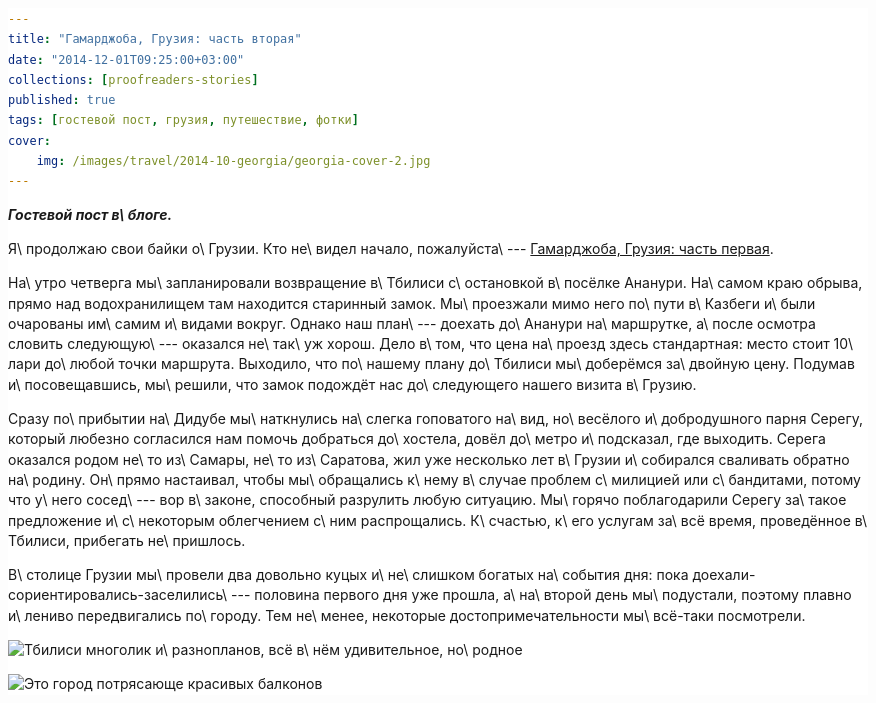 ```yaml
---
title: "Гамарджоба, Грузия: часть вторая"
date: "2014-12-01T09:25:00+03:00"
collections: [proofreaders-stories]
published: true
tags: [гостевой пост, грузия, путешествие, фотки]
cover:
    img: /images/travel/2014-10-georgia/georgia-cover-2.jpg
---
```


***Гостевой пост в\ блоге.***

Я\ продолжаю свои байки о\ Грузии. Кто не\ видел начало, пожалуйста\ --- [Гамарджоба, Грузия: часть первая][georgia-1].



На\ утро четверга мы\ запланировали возвращение в\ Тбилиси с\ остановкой в\ посёлке Ананури. На\ самом краю обрыва,
прямо над водохранилищем там находится старинный замок. Мы\ проезжали мимо него по\ пути в\ Казбеги и\ были очарованы
им\ самим и\ видами вокруг. Однако наш план\ --- доехать до\ Ананури на\ маршрутке, а\ после осмотра словить
следующую\ --- оказался не\ так\ уж хорош. Дело в\ том, что цена на\ проезд здесь стандартная: место стоит 10\ лари
до\ любой точки маршрута. Выходило, что по\ нашему плану до\ Тбилиси мы\ доберёмся за\ двойную цену. Подумав
и\ посовещавшись, мы\ решили, что замок подождёт нас до\ следующего нашего визита в\ Грузию.

Сразу по\ прибытии на\ Дидубе мы\ наткнулись на\ слегка гоповатого на\ вид, но\ весёлого и\ добродушного парня Серегу,
который любезно согласился нам помочь добраться до\ хостела, довёл до\ метро и\ подсказал, где выходить. Серега оказался
родом не\ то из\ Самары, не\ то из\ Саратова, жил уже несколько лет в\ Грузии и\ собирался сваливать обратно на\ родину.
Он\ прямо настаивал, чтобы мы\ обращались к\ нему в\ случае проблем с\ милицией или с\ бандитами, потому что у\ него
сосед\ --- вор в\ законе, способный разрулить любую ситуацию. Мы\ горячо поблагодарили Серегу за\ такое предложение
и\ с\ некоторым облегчением с\ ним распрощались. К\ счастью, к\ его услугам за\ всё время, проведённое в\ Тбилиси,
прибегать не\ пришлось.

В\ столице Грузии мы\ провели два довольно куцых и\ не\ слишком богатых на\ события дня: пока
доехали-сориентировались-заселились\ --- половина первого дня уже прошла, а\ на\ второй день мы\ подустали, поэтому
плавно и\ лениво передвигались по\ городу. Тем не\ менее, некоторые достопримечательности мы\ всё-таки посмотрели.

![Тбилиси многолик и\ разнопланов, всё в\ нём удивительное, но\ родное](/images/travel/2014-10-georgia/tbilisi-1.jpg "Тбилиси многолик и разнопланов, всё в нём удивительное, но родное")

![Это город потрясающе красивых балконов](/images/travel/2014-10-georgia/tbilisi-2.jpg "Это город потрясающе красивых балконов")


[georgia-1]: /post/georgia-2014-1/
[reichstag]: /post/berlin-2014/#berlin-reichstag-2